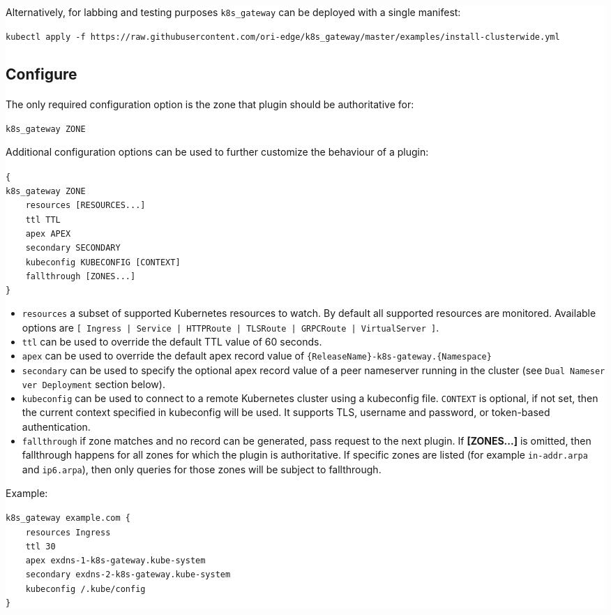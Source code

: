 Alternatively, for labbing and testing purposes `k8s_gateway` can be deployed with a single manifest:

```
kubectl apply -f https://raw.githubusercontent.com/ori-edge/k8s_gateway/master/examples/install-clusterwide.yml
```

## Configure

The only required configuration option is the zone that plugin should be authoritative for:

```
k8s_gateway ZONE 
```

Additional configuration options can be used to further customize the behaviour of a plugin:

```
{
k8s_gateway ZONE 
    resources [RESOURCES...]
    ttl TTL
    apex APEX
    secondary SECONDARY
    kubeconfig KUBECONFIG [CONTEXT]
    fallthrough [ZONES...]
}
```


* `resources` a subset of supported Kubernetes resources to watch. By default all supported resources are monitored. Available options are `[ Ingress | Service | HTTPRoute | TLSRoute | GRPCRoute | VirtualServer ]`.
* `ttl` can be used to override the default TTL value of 60 seconds.
* `apex` can be used to override the default apex record value of `{ReleaseName}-k8s-gateway.{Namespace}`
* `secondary` can be used to specify the optional apex record value of a peer nameserver running in the cluster (see `Dual Nameserver Deployment` section below).
* `kubeconfig` can be used to connect to a remote Kubernetes cluster using a kubeconfig file. `CONTEXT` is optional, if not set, then the current context specified in kubeconfig will be used. It supports TLS, username and password, or token-based authentication.
* `fallthrough` if zone matches and no record can be generated, pass request to the next plugin. If **[ZONES...]** is omitted, then fallthrough happens for all zones for which the plugin is authoritative. If specific zones are listed (for example `in-addr.arpa` and `ip6.arpa`), then only queries for those zones will be subject to fallthrough.

Example: 

```
k8s_gateway example.com {
    resources Ingress
    ttl 30
    apex exdns-1-k8s-gateway.kube-system
    secondary exdns-2-k8s-gateway.kube-system
    kubeconfig /.kube/config
}
```
